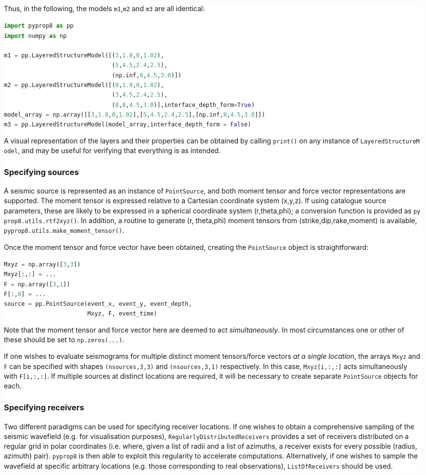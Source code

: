Thus, in the following, the models `m1`,`m2` and `m3` are all identical:
```python
import pyprop8 as pp
import numpy as np

m1 = pp.LayeredStructureModel([(3,1.8,0,1.02),
                               (5,4.5,2.4,2.5),
                               (np.inf,8,4.5,3.0)])
m2 = pp.LayeredStructureModel([(0,1.8,0,1.02),
                               (3,4.5,2.4,2.5),
                               (8,8,4.5,3.0)],interface_depth_form=True)
model_array = np.array([[3,1.8,0,1.02],[5,4.5,2.4,2.5],[np.inf,8,4.5,3.0]])
m3 = pp.LayeredStructureModel(model_array,interface_depth_form = False)
```
A visual representation of the layers and their properties can be obtained by calling `print()` on any instance of `LayeredStructureModel`, and may be useful for verifying that everything is as intended.

### Specifying sources
A seismic source is represented as an instance of `PointSource`, and both moment tensor and force vector representations are supported. The moment tensor is expressed relative to a Cartesian coordinate system (x,y,z). If using catalogue source parameters, these are likely to be expressed in a spherical coordinate system (r,theta,phi); a conversion function is provided as `pyprop8.utils.rtf2xyz()`. In addition, a routine to generate (r, theta,phi) moment tensors from (strike,dip,rake,moment) is available, `pyprop8.utils.make_moment_tensor()`.

Once the moment tensor and force vector have been obtained, creating the `PointSource` object is straightforward:
```python
Mxyz = np.array([3,3])
Mxyz[:,:] = ...
F = np.array([3,1])
F[:,0] = ...
source = pp.PointSource(event_x, event_y, event_depth,
                        Mxyz, F, event_time)
```
Note that the moment tensor and force vector here are deemed to act *simultaneously*. In most circumstances one or other of these should be set to `np.zeros(...)`.

If one wishes to evaluate seismograms for multiple distinct moment tensors/force vectors *at a single location*, the arrays `Mxyz` and `F` can be specified with shapes `(nsources,3,3)` and `(nsources,3,1)` respectively. In this case, `Mxyz[i,:,:]` acts simultaneously with `F[i,:,:]`. If multiple sources at distinct locations are required, it will be necessary to create separate `PointSource` objects for each.

### Specifying receivers
Two different paradigms can be used for specifying receiver locations. If one wishes to obtain a comprehensive sampling of the seismic wavefield (e.g. for visualisation purposes), `RegularlyDistributedReceivers` provides a set of receivers distributed on a regular grid in polar coordinates (i.e. where, given a list of radii and a list of azimuths, a receiver exists for every possible (radius, azimuth) pair). `pyprop8` is then able to exploit this regularity to accelerate computations. Alternatively, if one wishes to sample the wavefield at specific arbitrary locations (e.g. those corresponding to real observations), `ListOfReceivers` should be used.
